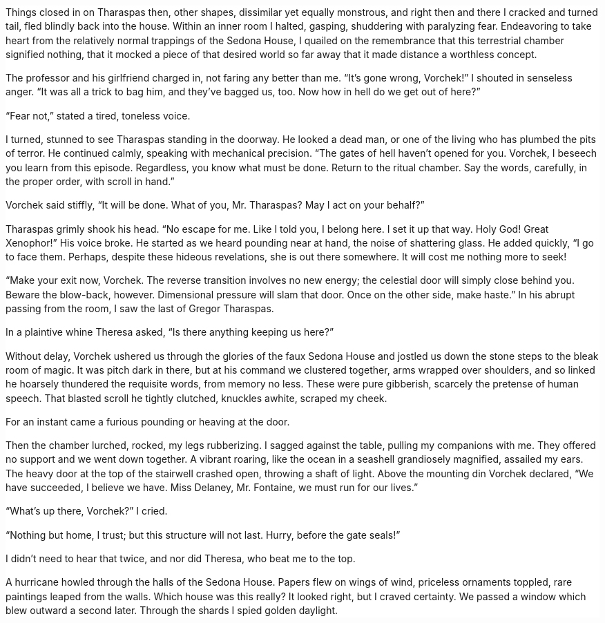 Things closed in on Tharaspas then, other shapes, dissimilar yet equally monstrous, and right then and there I cracked and turned tail, fled blindly back into the house. Within an inner room I halted, gasping, shuddering with paralyzing fear. Endeavoring to take heart from the relatively normal trappings of the Sedona House, I quailed on the remembrance that this terrestrial chamber signified nothing, that it mocked a piece of that desired world so far away that it made distance a worthless concept.

The professor and his girlfriend charged in, not faring any better than me. “It’s gone wrong, Vorchek!” I shouted in senseless anger. “It was all a trick to bag him, and they’ve bagged us, too. Now how in hell do we get out of here?”

“Fear not,” stated a tired, toneless voice. 

I turned, stunned to see Tharaspas standing in the doorway. He looked a dead man, or one of the living who has plumbed the pits of terror. He continued calmly, speaking with mechanical precision. “The gates of hell haven’t opened for you. Vorchek, I beseech you learn from this episode. Regardless, you know what must be done. Return to the ritual chamber. Say the words, carefully, in the proper order, with scroll in hand.”

Vorchek said stiffly, “It will be done. What of you, Mr. Tharaspas? May I act on your behalf?”

Tharaspas grimly shook his head. “No escape for me. Like I told you, I belong here. I set it up that way. Holy God! Great Xenophor!” His voice broke. He started as we heard pounding near at hand, the noise of shattering glass. He added quickly, “I go to face them. Perhaps, despite these hideous revelations, she is out there somewhere. It will cost me nothing more to seek!

“Make your exit now, Vorchek. The reverse transition involves no new energy; the celestial door will simply close behind you. Beware the blow-back, however. Dimensional pressure will slam that door. Once on the other side, make haste.” In his abrupt passing from the room, I saw the last of Gregor Tharaspas.

In a plaintive whine Theresa asked, “Is there anything keeping us here?” 

Without delay, Vorchek ushered us through the glories of the faux Sedona House and jostled us down the stone steps to the bleak room of magic. It was pitch dark in there, but at his command we clustered together, arms wrapped over shoulders, and so linked he hoarsely thundered the requisite words, from memory no less. These were pure gibberish, scarcely the pretense of human speech. That blasted scroll he tightly clutched, knuckles awhite, scraped my cheek.

For an instant came a furious pounding or heaving at the door. 

Then the chamber lurched, rocked, my legs rubberizing. I sagged against the table, pulling my companions with me. They offered no support and we went down together. A vibrant roaring, like the ocean in a seashell grandiosely magnified, assailed my ears. The heavy door at the top of the stairwell crashed open, throwing a shaft of light. Above the mounting din Vorchek declared, “We have succeeded, I believe we have. Miss Delaney, Mr. Fontaine, we must run for our lives.”

“What’s up there, Vorchek?” I cried.

“Nothing but home, I trust; but this structure will not last. Hurry, before the gate seals!” 

I didn’t need to hear that twice, and nor did Theresa, who beat me to the top.

A hurricane howled through the halls of the Sedona House. Papers flew on wings of wind, priceless ornaments toppled, rare paintings leaped from the walls. Which house was this really? It looked right, but I craved certainty. We passed a window which blew outward a second later. Through the shards I spied golden daylight. 

